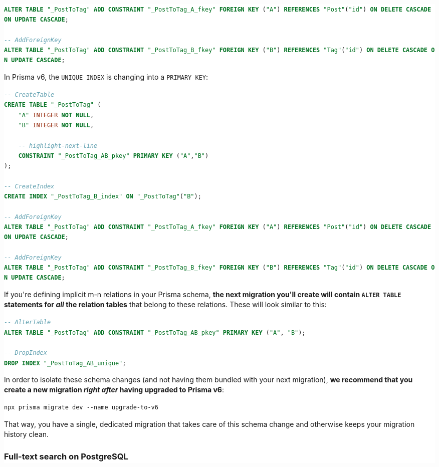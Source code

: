 ```sql
ALTER TABLE "_PostToTag" ADD CONSTRAINT "_PostToTag_A_fkey" FOREIGN KEY ("A") REFERENCES "Post"("id") ON DELETE CASCADE ON UPDATE CASCADE;

-- AddForeignKey
ALTER TABLE "_PostToTag" ADD CONSTRAINT "_PostToTag_B_fkey" FOREIGN KEY ("B") REFERENCES "Tag"("id") ON DELETE CASCADE ON UPDATE CASCADE;
```

In Prisma v6, the `UNIQUE INDEX` is changing into a `PRIMARY KEY`:

```sql
-- CreateTable
CREATE TABLE "_PostToTag" (
    "A" INTEGER NOT NULL,
    "B" INTEGER NOT NULL,

    -- highlight-next-line
    CONSTRAINT "_PostToTag_AB_pkey" PRIMARY KEY ("A","B")
);

-- CreateIndex
CREATE INDEX "_PostToTag_B_index" ON "_PostToTag"("B");

-- AddForeignKey
ALTER TABLE "_PostToTag" ADD CONSTRAINT "_PostToTag_A_fkey" FOREIGN KEY ("A") REFERENCES "Post"("id") ON DELETE CASCADE ON UPDATE CASCADE;

-- AddForeignKey
ALTER TABLE "_PostToTag" ADD CONSTRAINT "_PostToTag_B_fkey" FOREIGN KEY ("B") REFERENCES "Tag"("id") ON DELETE CASCADE ON UPDATE CASCADE;
```

If you're defining implicit m-n relations in your Prisma schema, **the next migration you'll create will contain `ALTER TABLE` statements for _all_ the relation tables** that belong to these relations. These will look similar to this:

```sql
-- AlterTable
ALTER TABLE "_PostToTag" ADD CONSTRAINT "_PostToTag_AB_pkey" PRIMARY KEY ("A", "B");

-- DropIndex
DROP INDEX "_PostToTag_AB_unique";
```

In order to isolate these schema changes (and not having them bundled with your next migration), **we recommend that you create a new migration _right after_ having upgraded to Prisma v6**:

```terminal
npx prisma migrate dev --name upgrade-to-v6
```

That way, you have a single, dedicated migration that takes care of this schema change and otherwise keeps your migration history clean.

### Full-text search on PostgreSQL

